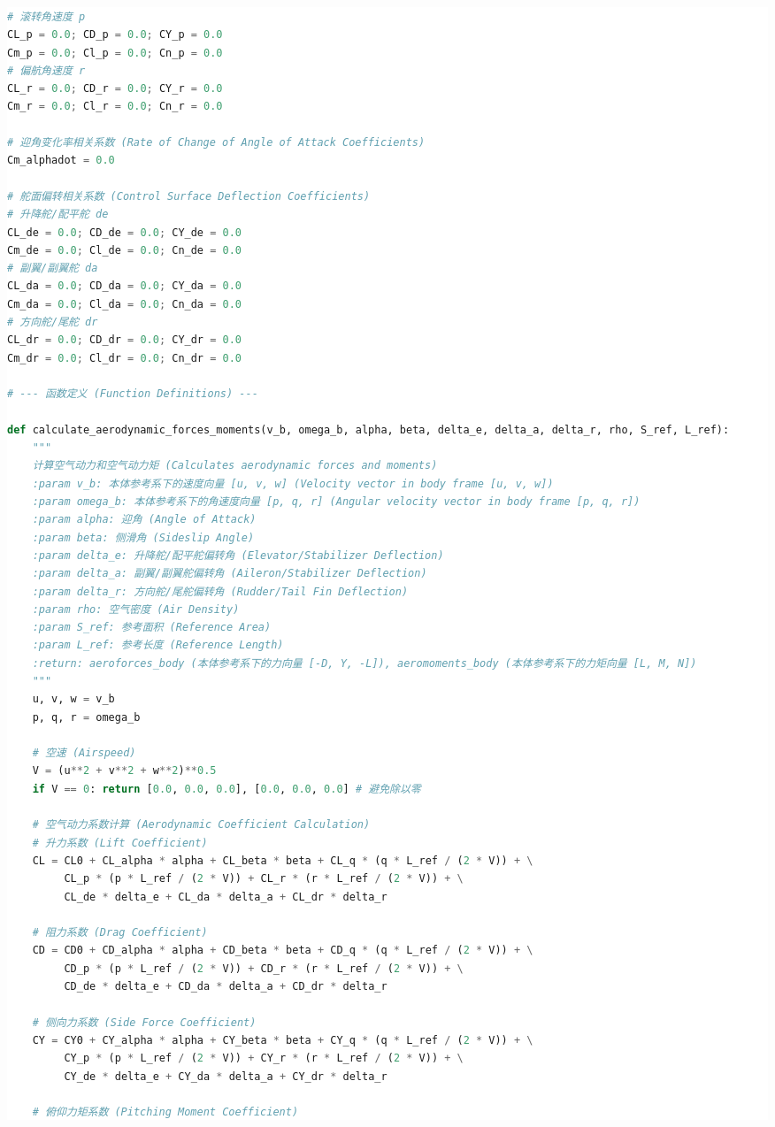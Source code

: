 ```python
# 滚转角速度 p
CL_p = 0.0; CD_p = 0.0; CY_p = 0.0
Cm_p = 0.0; Cl_p = 0.0; Cn_p = 0.0
# 偏航角速度 r
CL_r = 0.0; CD_r = 0.0; CY_r = 0.0
Cm_r = 0.0; Cl_r = 0.0; Cn_r = 0.0

# 迎角变化率相关系数 (Rate of Change of Angle of Attack Coefficients)
Cm_alphadot = 0.0

# 舵面偏转相关系数 (Control Surface Deflection Coefficients)
# 升降舵/配平舵 de
CL_de = 0.0; CD_de = 0.0; CY_de = 0.0
Cm_de = 0.0; Cl_de = 0.0; Cn_de = 0.0
# 副翼/副翼舵 da
CL_da = 0.0; CD_da = 0.0; CY_da = 0.0
Cm_da = 0.0; Cl_da = 0.0; Cn_da = 0.0
# 方向舵/尾舵 dr
CL_dr = 0.0; CD_dr = 0.0; CY_dr = 0.0
Cm_dr = 0.0; Cl_dr = 0.0; Cn_dr = 0.0

# --- 函数定义 (Function Definitions) ---

def calculate_aerodynamic_forces_moments(v_b, omega_b, alpha, beta, delta_e, delta_a, delta_r, rho, S_ref, L_ref):
    """
    计算空气动力和空气动力矩 (Calculates aerodynamic forces and moments)
    :param v_b: 本体参考系下的速度向量 [u, v, w] (Velocity vector in body frame [u, v, w])
    :param omega_b: 本体参考系下的角速度向量 [p, q, r] (Angular velocity vector in body frame [p, q, r])
    :param alpha: 迎角 (Angle of Attack)
    :param beta: 侧滑角 (Sideslip Angle)
    :param delta_e: 升降舵/配平舵偏转角 (Elevator/Stabilizer Deflection)
    :param delta_a: 副翼/副翼舵偏转角 (Aileron/Stabilizer Deflection)
    :param delta_r: 方向舵/尾舵偏转角 (Rudder/Tail Fin Deflection)
    :param rho: 空气密度 (Air Density)
    :param S_ref: 参考面积 (Reference Area)
    :param L_ref: 参考长度 (Reference Length)
    :return: aeroforces_body (本体参考系下的力向量 [-D, Y, -L]), aeromoments_body (本体参考系下的力矩向量 [L, M, N])
    """
    u, v, w = v_b
    p, q, r = omega_b
    
    # 空速 (Airspeed)
    V = (u**2 + v**2 + w**2)**0.5
    if V == 0: return [0.0, 0.0, 0.0], [0.0, 0.0, 0.0] # 避免除以零

    # 空气动力系数计算 (Aerodynamic Coefficient Calculation)
    # 升力系数 (Lift Coefficient)
    CL = CL0 + CL_alpha * alpha + CL_beta * beta + CL_q * (q * L_ref / (2 * V)) + \
         CL_p * (p * L_ref / (2 * V)) + CL_r * (r * L_ref / (2 * V)) + \
         CL_de * delta_e + CL_da * delta_a + CL_dr * delta_r
         
    # 阻力系数 (Drag Coefficient)
    CD = CD0 + CD_alpha * alpha + CD_beta * beta + CD_q * (q * L_ref / (2 * V)) + \
         CD_p * (p * L_ref / (2 * V)) + CD_r * (r * L_ref / (2 * V)) + \
         CD_de * delta_e + CD_da * delta_a + CD_dr * delta_r
         
    # 侧向力系数 (Side Force Coefficient)
    CY = CY0 + CY_alpha * alpha + CY_beta * beta + CY_q * (q * L_ref / (2 * V)) + \
         CY_p * (p * L_ref / (2 * V)) + CY_r * (r * L_ref / (2 * V)) + \
         CY_de * delta_e + CY_da * delta_a + CY_dr * delta_r

    # 俯仰力矩系数 (Pitching Moment Coefficient)
```